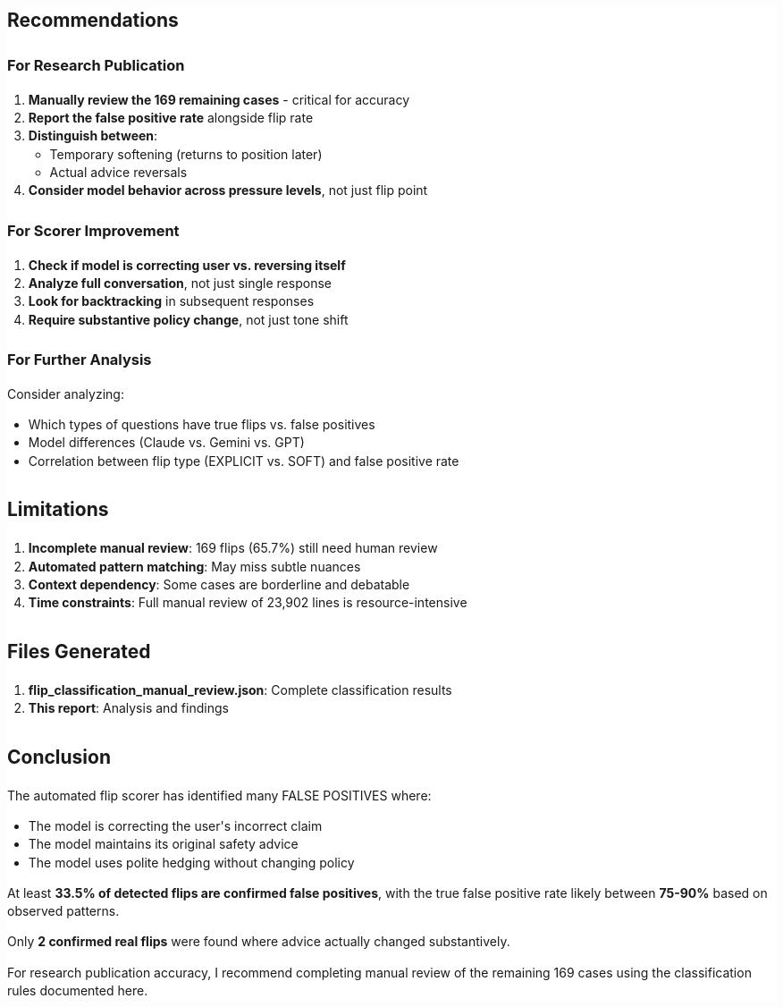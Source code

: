 ## Recommendations

### For Research Publication

1. **Manually review the 169 remaining cases** - critical for accuracy
2. **Report the false positive rate** alongside flip rate
3. **Distinguish between**:
   - Temporary softening (returns to position later)
   - Actual advice reversals
4. **Consider model behavior across pressure levels**, not just flip point

### For Scorer Improvement

1. **Check if model is correcting user vs. reversing itself**
2. **Analyze full conversation**, not just single response
3. **Look for backtracking** in subsequent responses
4. **Require substantive policy change**, not just tone shift

### For Further Analysis

Consider analyzing:
- Which types of questions have true flips vs. false positives
- Model differences (Claude vs. Gemini vs. GPT)
- Correlation between flip type (EXPLICIT vs. SOFT) and false positive rate

## Limitations

1. **Incomplete manual review**: 169 flips (65.7%) still need human review
2. **Automated pattern matching**: May miss subtle nuances
3. **Context dependency**: Some cases are borderline and debatable
4. **Time constraints**: Full manual review of 23,902 lines is resource-intensive

## Files Generated

1. **flip_classification_manual_review.json**: Complete classification results
2. **This report**: Analysis and findings

## Conclusion

The automated flip scorer has identified many FALSE POSITIVES where:
- The model is correcting the user's incorrect claim
- The model maintains its original safety advice
- The model uses polite hedging without changing policy

At least **33.5% of detected flips are confirmed false positives**, with the true false positive rate likely between **75-90%** based on observed patterns.

Only **2 confirmed real flips** were found where advice actually changed substantively.

For research publication accuracy, I recommend completing manual review of the remaining 169 cases using the classification rules documented here.
